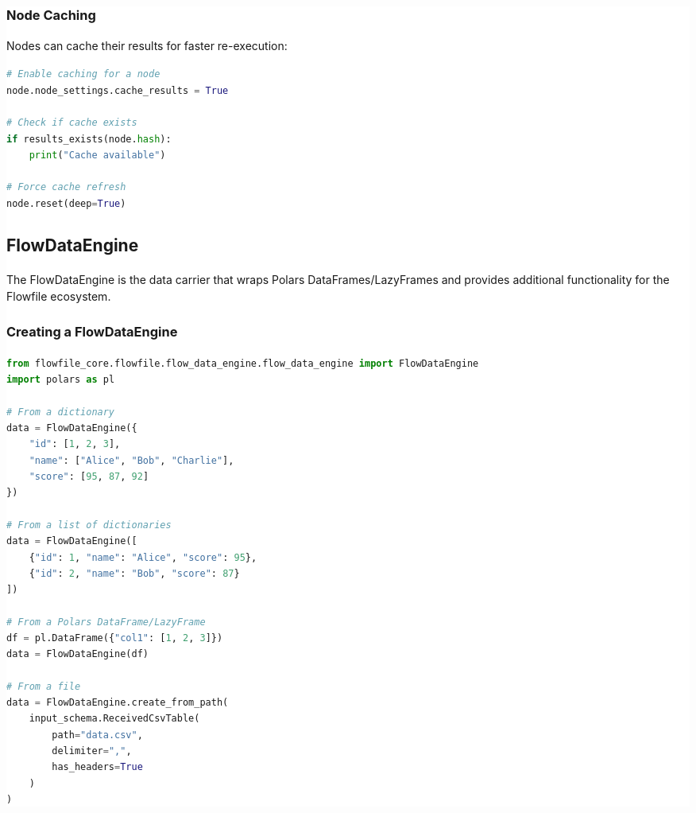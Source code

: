 ### Node Caching

Nodes can cache their results for faster re-execution:

```python
# Enable caching for a node
node.node_settings.cache_results = True

# Check if cache exists
if results_exists(node.hash):
    print("Cache available")

# Force cache refresh
node.reset(deep=True)
```

## FlowDataEngine

The FlowDataEngine is the data carrier that wraps Polars DataFrames/LazyFrames and provides additional functionality for the Flowfile ecosystem.

### Creating a FlowDataEngine

```python
from flowfile_core.flowfile.flow_data_engine.flow_data_engine import FlowDataEngine
import polars as pl

# From a dictionary
data = FlowDataEngine({
    "id": [1, 2, 3],
    "name": ["Alice", "Bob", "Charlie"],
    "score": [95, 87, 92]
})

# From a list of dictionaries
data = FlowDataEngine([
    {"id": 1, "name": "Alice", "score": 95},
    {"id": 2, "name": "Bob", "score": 87}
])

# From a Polars DataFrame/LazyFrame
df = pl.DataFrame({"col1": [1, 2, 3]})
data = FlowDataEngine(df)

# From a file
data = FlowDataEngine.create_from_path(
    input_schema.ReceivedCsvTable(
        path="data.csv",
        delimiter=",",
        has_headers=True
    )
)
```
